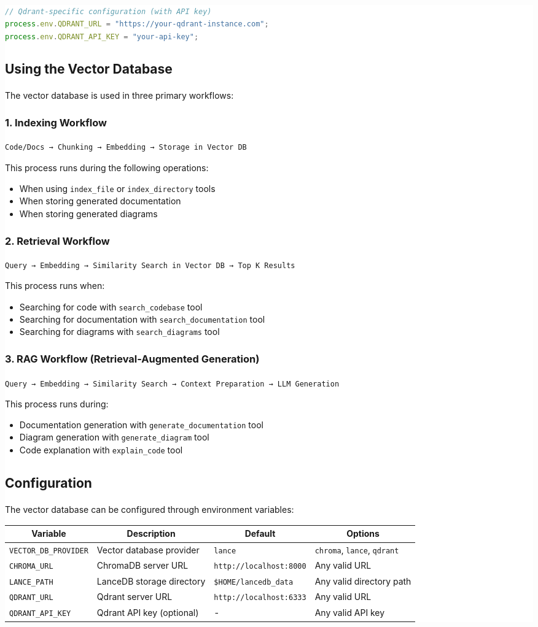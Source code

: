 ```typescript
// Qdrant-specific configuration (with API key)
process.env.QDRANT_URL = "https://your-qdrant-instance.com";
process.env.QDRANT_API_KEY = "your-api-key";
```

## Using the Vector Database

The vector database is used in three primary workflows:

### 1. Indexing Workflow

```
Code/Docs → Chunking → Embedding → Storage in Vector DB
```

This process runs during the following operations:

- When using `index_file` or `index_directory` tools
- When storing generated documentation
- When storing generated diagrams

### 2. Retrieval Workflow

```
Query → Embedding → Similarity Search in Vector DB → Top K Results
```

This process runs when:

- Searching for code with `search_codebase` tool
- Searching for documentation with `search_documentation` tool
- Searching for diagrams with `search_diagrams` tool

### 3. RAG Workflow (Retrieval-Augmented Generation)

```
Query → Embedding → Similarity Search → Context Preparation → LLM Generation
```

This process runs during:

- Documentation generation with `generate_documentation` tool
- Diagram generation with `generate_diagram` tool
- Code explanation with `explain_code` tool

## Configuration

The vector database can be configured through environment variables:

| Variable             | Description               | Default                 | Options                     |
| -------------------- | ------------------------- | ----------------------- | --------------------------- |
| `VECTOR_DB_PROVIDER` | Vector database provider  | `lance`                 | `chroma`, `lance`, `qdrant` |
| `CHROMA_URL`         | ChromaDB server URL       | `http://localhost:8000` | Any valid URL               |
| `LANCE_PATH`         | LanceDB storage directory | `$HOME/lancedb_data`    | Any valid directory path    |
| `QDRANT_URL`         | Qdrant server URL         | `http://localhost:6333` | Any valid URL               |
| `QDRANT_API_KEY`     | Qdrant API key (optional) | -                       | Any valid API key           |
